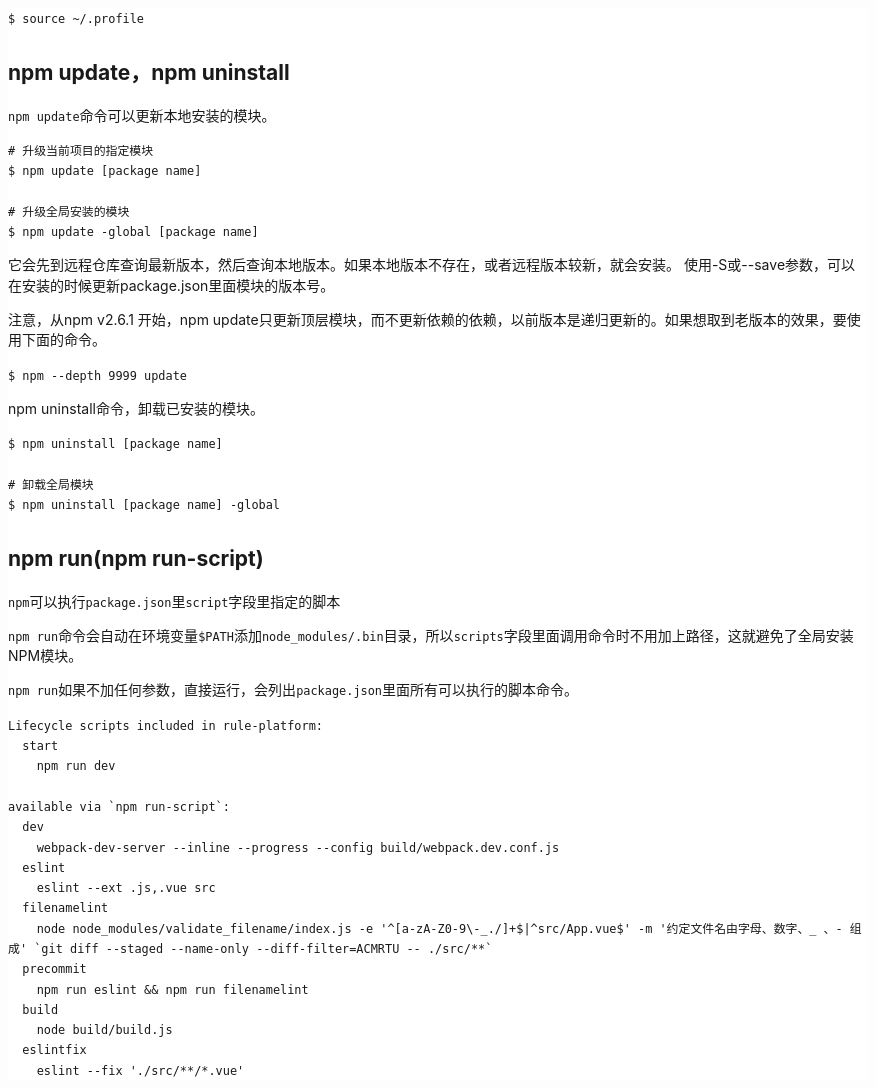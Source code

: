 ```shell
$ source ~/.profile
```

## npm update，npm uninstall
`npm update`命令可以更新本地安装的模块。
```shell
# 升级当前项目的指定模块
$ npm update [package name]

# 升级全局安装的模块
$ npm update -global [package name]
```
它会先到远程仓库查询最新版本，然后查询本地版本。如果本地版本不存在，或者远程版本较新，就会安装。
使用-S或--save参数，可以在安装的时候更新package.json里面模块的版本号。

注意，从npm v2.6.1 开始，npm update只更新顶层模块，而不更新依赖的依赖，以前版本是递归更新的。如果想取到老版本的效果，要使用下面的命令。
```shell
$ npm --depth 9999 update
```
npm uninstall命令，卸载已安装的模块。
```shell
$ npm uninstall [package name]

# 卸载全局模块
$ npm uninstall [package name] -global
```

## npm run(npm run-script)
`npm`可以执行`package.json`里`script`字段里指定的脚本

`npm run`命令会自动在环境变量`$PATH`添加`node_modules/.bin`目录，所以`scripts`字段里面调用命令时不用加上路径，这就避免了全局安装NPM模块。

`npm run`如果不加任何参数，直接运行，会列出`package.json`里面所有可以执行的脚本命令。
```shell
Lifecycle scripts included in rule-platform:
  start
    npm run dev

available via `npm run-script`:
  dev
    webpack-dev-server --inline --progress --config build/webpack.dev.conf.js
  eslint
    eslint --ext .js,.vue src
  filenamelint
    node node_modules/validate_filename/index.js -e '^[a-zA-Z0-9\-_./]+$|^src/App.vue$' -m '约定文件名由字母、数字、_ 、- 组成' `git diff --staged --name-only --diff-filter=ACMRTU -- ./src/**`
  precommit
    npm run eslint && npm run filenamelint
  build
    node build/build.js
  eslintfix
    eslint --fix './src/**/*.vue'
```
